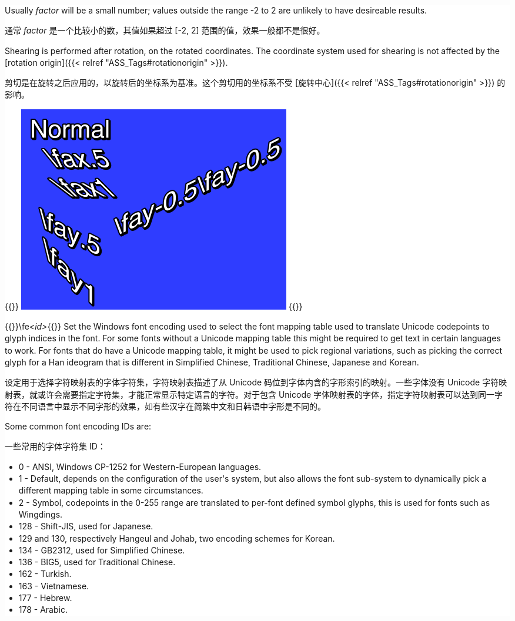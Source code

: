 Usually _factor_ will be a small number; values outside the range -2 to 2 are
unlikely to have desireable results.

通常 *factor* 是一个比较小的数，其值如果超过 \[-2, 2\]
范围的值，效果一般都不是很好。

Shearing is performed after rotation, on the rotated coordinates. The
coordinate system used for shearing is not affected by the [rotation origin]({{< relref "ASS_Tags#rotationorigin" >}}).

剪切是在旋转之后应用的，以旋转后的坐标系为基准。这个剪切用的坐标系不受
[旋转中心]({{< relref "ASS_Tags#rotationorigin" >}}) 的影响。

{{<example-box>}}
![shearing](/img/3.2/shearing.png)
{{</example-box>}}

{{<tag-def-box title="字体字符集" id="\fe">}}\\fe<i>\<id></i>{{</tag-def-box>}}
Set the Windows font encoding used to select the font mapping table used to
translate Unicode codepoints to glyph indices in the font. For some fonts
without a Unicode mapping table this might be required to get text in certain
languages to work. For fonts that do have a Unicode mapping table, it might be
used to pick regional variations, such as picking the correct glyph for a Han
ideogram that is different in Simplified Chinese, Traditional Chinese,
Japanese and Korean.

设定用于选择字符映射表的字体字符集，字符映射表描述了从 Unicode
码位到字体内含的字形索引的映射。一些字体没有 Unicode
字符映射表，就或许会需要指定字符集，才能正常显示特定语言的字符。对于包含
Unicode
字体映射表的字体，指定字符映射表可以达到同一字符在不同语言中显示不同字形的效果，如有些汉字在简繁中文和日韩语中字形是不同的。

Some common font encoding IDs are:

一些常用的字体字符集 ID：

- 0 - ANSI, Windows CP-1252 for Western-European languages.
- 1 - Default, depends on the configuration of the user's system, but also
  allows the font sub-system to dynamically pick a different mapping table in
  some circumstances.
- 2 - Symbol, codepoints in the 0-255 range are translated to per-font defined
  symbol glyphs, this is used for fonts such as Wingdings.
- 128 - Shift-JIS, used for Japanese.
- 129 and 130, respectively Hangeul and Johab, two encoding schemes for Korean.
- 134 - GB2312, used for Simplified Chinese.
- 136 - BIG5, used for Traditional Chinese.
- 162 - Turkish.
- 163 - Vietnamese.
- 177 - Hebrew.
- 178 - Arabic.